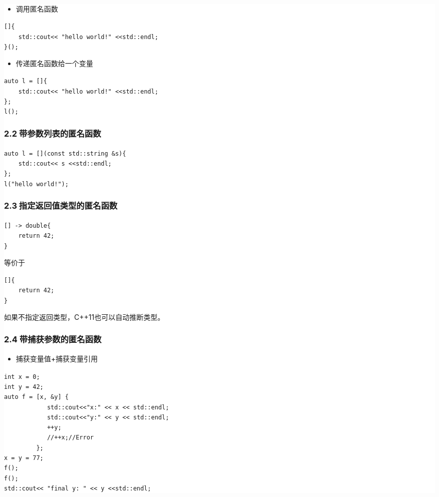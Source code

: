 - 调用匿名函数

```
[]{
    std::cout<< "hello world!" <<std::endl;
}();
```

- 传递匿名函数给一个变量

```
auto l = []{
    std::cout<< "hello world!" <<std::endl;
};
l();
```

### 2.2 带参数列表的匿名函数

```
auto l = [](const std::string &s){
    std::cout<< s <<std::endl;
};
l("hello world!");
```

### 2.3 指定返回值类型的匿名函数

```
[] -> double{
    return 42;
}
```

等价于

```
[]{
    return 42;
}
```

如果不指定返回类型，C++11也可以自动推断类型。

### 2.4 带捕获参数的匿名函数

- 捕获变量值+捕获变量引用

```
int x = 0;
int y = 42;
auto f = [x, &y] {
            std::cout<<"x:" << x << std::endl;
            std::cout<<"y:" << y << std::endl;
            ++y;
            //++x;//Error
         };
x = y = 77;
f();
f();
std::cout<< "final y: " << y <<std::endl;
```
